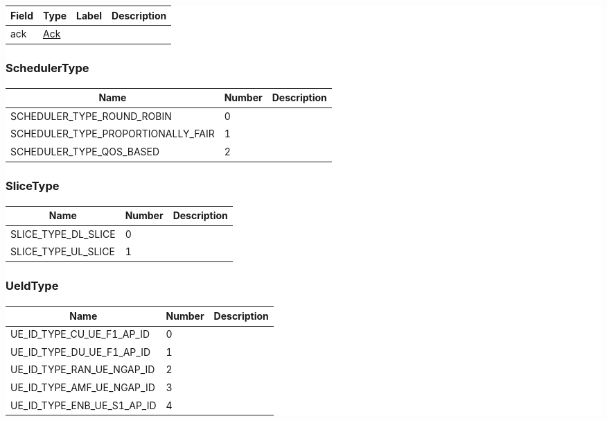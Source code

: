 

| Field | Type | Label | Description |
| ----- | ---- | ----- | ----------- |
| ack | [Ack](#onos.rsm.Ack) |  |  |





 


<a name="onos.rsm.SchedulerType"></a>

### SchedulerType


| Name | Number | Description |
| ---- | ------ | ----------- |
| SCHEDULER_TYPE_ROUND_ROBIN | 0 |  |
| SCHEDULER_TYPE_PROPORTIONALLY_FAIR | 1 |  |
| SCHEDULER_TYPE_QOS_BASED | 2 |  |



<a name="onos.rsm.SliceType"></a>

### SliceType


| Name | Number | Description |
| ---- | ------ | ----------- |
| SLICE_TYPE_DL_SLICE | 0 |  |
| SLICE_TYPE_UL_SLICE | 1 |  |



<a name="onos.rsm.UeIdType"></a>

### UeIdType


| Name | Number | Description |
| ---- | ------ | ----------- |
| UE_ID_TYPE_CU_UE_F1_AP_ID | 0 |  |
| UE_ID_TYPE_DU_UE_F1_AP_ID | 1 |  |
| UE_ID_TYPE_RAN_UE_NGAP_ID | 2 |  |
| UE_ID_TYPE_AMF_UE_NGAP_ID | 3 |  |
| UE_ID_TYPE_ENB_UE_S1_AP_ID | 4 |  |


 

 